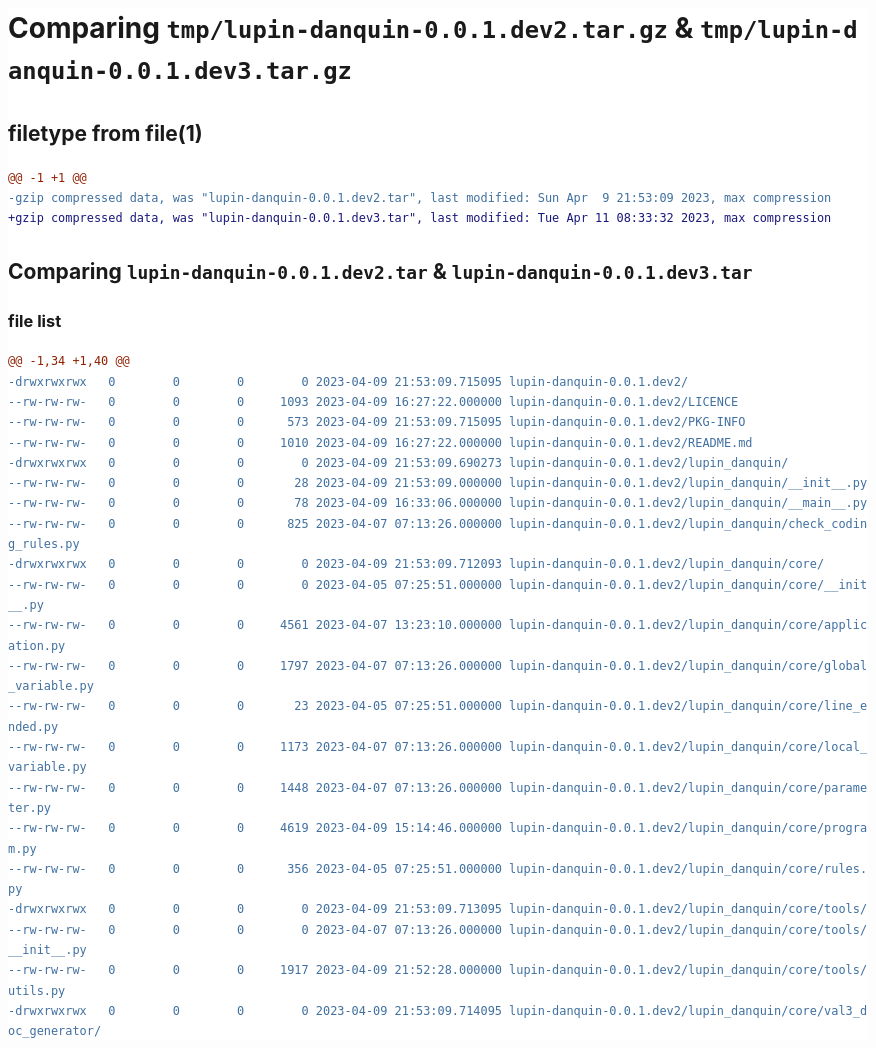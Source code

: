 # Comparing `tmp/lupin-danquin-0.0.1.dev2.tar.gz` & `tmp/lupin-danquin-0.0.1.dev3.tar.gz`

## filetype from file(1)

```diff
@@ -1 +1 @@
-gzip compressed data, was "lupin-danquin-0.0.1.dev2.tar", last modified: Sun Apr  9 21:53:09 2023, max compression
+gzip compressed data, was "lupin-danquin-0.0.1.dev3.tar", last modified: Tue Apr 11 08:33:32 2023, max compression
```

## Comparing `lupin-danquin-0.0.1.dev2.tar` & `lupin-danquin-0.0.1.dev3.tar`

### file list

```diff
@@ -1,34 +1,40 @@
-drwxrwxrwx   0        0        0        0 2023-04-09 21:53:09.715095 lupin-danquin-0.0.1.dev2/
--rw-rw-rw-   0        0        0     1093 2023-04-09 16:27:22.000000 lupin-danquin-0.0.1.dev2/LICENCE
--rw-rw-rw-   0        0        0      573 2023-04-09 21:53:09.715095 lupin-danquin-0.0.1.dev2/PKG-INFO
--rw-rw-rw-   0        0        0     1010 2023-04-09 16:27:22.000000 lupin-danquin-0.0.1.dev2/README.md
-drwxrwxrwx   0        0        0        0 2023-04-09 21:53:09.690273 lupin-danquin-0.0.1.dev2/lupin_danquin/
--rw-rw-rw-   0        0        0       28 2023-04-09 21:53:09.000000 lupin-danquin-0.0.1.dev2/lupin_danquin/__init__.py
--rw-rw-rw-   0        0        0       78 2023-04-09 16:33:06.000000 lupin-danquin-0.0.1.dev2/lupin_danquin/__main__.py
--rw-rw-rw-   0        0        0      825 2023-04-07 07:13:26.000000 lupin-danquin-0.0.1.dev2/lupin_danquin/check_coding_rules.py
-drwxrwxrwx   0        0        0        0 2023-04-09 21:53:09.712093 lupin-danquin-0.0.1.dev2/lupin_danquin/core/
--rw-rw-rw-   0        0        0        0 2023-04-05 07:25:51.000000 lupin-danquin-0.0.1.dev2/lupin_danquin/core/__init__.py
--rw-rw-rw-   0        0        0     4561 2023-04-07 13:23:10.000000 lupin-danquin-0.0.1.dev2/lupin_danquin/core/application.py
--rw-rw-rw-   0        0        0     1797 2023-04-07 07:13:26.000000 lupin-danquin-0.0.1.dev2/lupin_danquin/core/global_variable.py
--rw-rw-rw-   0        0        0       23 2023-04-05 07:25:51.000000 lupin-danquin-0.0.1.dev2/lupin_danquin/core/line_ended.py
--rw-rw-rw-   0        0        0     1173 2023-04-07 07:13:26.000000 lupin-danquin-0.0.1.dev2/lupin_danquin/core/local_variable.py
--rw-rw-rw-   0        0        0     1448 2023-04-07 07:13:26.000000 lupin-danquin-0.0.1.dev2/lupin_danquin/core/parameter.py
--rw-rw-rw-   0        0        0     4619 2023-04-09 15:14:46.000000 lupin-danquin-0.0.1.dev2/lupin_danquin/core/program.py
--rw-rw-rw-   0        0        0      356 2023-04-05 07:25:51.000000 lupin-danquin-0.0.1.dev2/lupin_danquin/core/rules.py
-drwxrwxrwx   0        0        0        0 2023-04-09 21:53:09.713095 lupin-danquin-0.0.1.dev2/lupin_danquin/core/tools/
--rw-rw-rw-   0        0        0        0 2023-04-07 07:13:26.000000 lupin-danquin-0.0.1.dev2/lupin_danquin/core/tools/__init__.py
--rw-rw-rw-   0        0        0     1917 2023-04-09 21:52:28.000000 lupin-danquin-0.0.1.dev2/lupin_danquin/core/tools/utils.py
-drwxrwxrwx   0        0        0        0 2023-04-09 21:53:09.714095 lupin-danquin-0.0.1.dev2/lupin_danquin/core/val3_doc_generator/
```